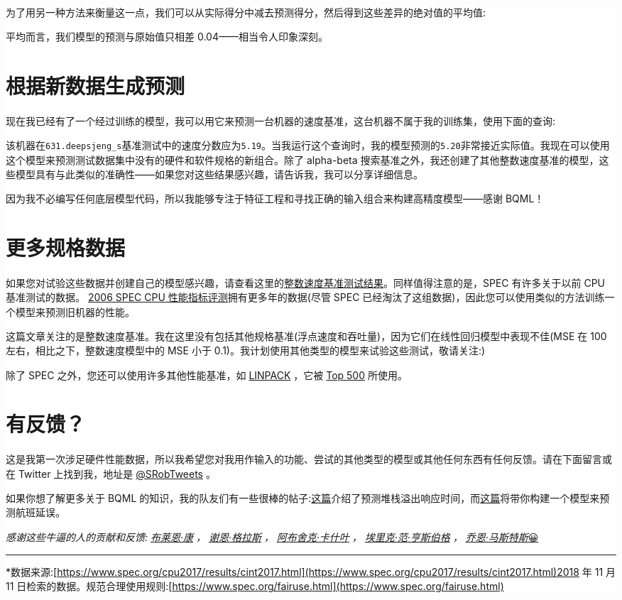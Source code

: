 为了用另一种方法来衡量这一点，我们可以从实际得分中减去预测得分，然后得到这些差异的绝对值的平均值:

平均而言，我们模型的预测与原始值只相差 0.04——相当令人印象深刻。

# **根据新数据生成预测**

现在我已经有了一个经过训练的模型，我可以用它来预测一台机器的速度基准，这台机器不属于我的训练集，使用下面的查询:

该机器在`631.deepsjeng_s`基准测试中的速度分数应为`5.19`。当我运行这个查询时，我的模型预测的`5.20`非常接近实际值。我现在可以使用这个模型来预测测试数据集中没有的硬件和软件规格的新组合。除了 alpha-beta 搜索基准之外，我还创建了其他整数速度基准的模型，这些模型具有与此类似的准确性——如果您对这些结果感兴趣，请告诉我，我可以分享详细信息。

因为我不必编写任何底层模型代码，所以我能够专注于特征工程和寻找正确的输入组合来构建高精度模型——感谢 BQML！

# **更多规格数据**

如果您对试验这些数据并创建自己的模型感兴趣，请查看这里的[整数速度基准测试结果](https://www.spec.org/cpu2017/results/cint2017.html)。同样值得注意的是，SPEC 有许多关于以前 CPU 基准测试的数据。 [2006 SPEC CPU 性能指标评测](https://www.spec.org/cpu2006/)拥有更多年的数据(尽管 SPEC 已经淘汰了这组数据)，因此您可以使用类似的方法训练一个模型来预测旧机器的性能。

这篇文章关注的是整数速度基准。我在这里没有包括其他规格基准(浮点速度和吞吐量)，因为它们在线性回归模型中表现不佳(MSE 在 100 左右，相比之下，整数速度模型中的 MSE 小于 0.1)。我计划使用其他类型的模型来试验这些测试，敬请关注:)

除了 SPEC 之外，您还可以使用许多其他性能基准，如 [LINPACK](https://www.top500.org/project/linpack/) ，它被 [Top 500](https://www.top500.org/) 所使用。

# **有反馈？**

这是我第一次涉足硬件性能数据，所以我希望您对我用作输入的功能、尝试的其他类型的模型或其他任何东西有任何反馈。请在下面留言或在 Twitter 上找到我，地址是 [@SRobTweets](https://twitter.com/srobtweets) 。

如果你想了解更多关于 BQML 的知识，我的队友们有一些很棒的帖子:[这篇](/@hoffa/when-will-stack-overflow-reply-how-to-predict-with-bigquery-553c24b546a3)介绍了预测堆栈溢出响应时间，而[这篇](https://towardsdatascience.com/how-to-train-and-predict-regression-and-classification-ml-models-using-only-sql-using-bigquery-ml-f219b180b947)将带你构建一个模型来预测航班延误。

*感谢这些牛逼的人的贡献和反馈:* [*布莱恩·康*](https://twitter.com/brianchunkang) *，* [*谢恩·格拉斯*](https://twitter.com/shanecglass) *，* [*阿布舍克·卡什叶*](https://twitter.com/abhi_kash) *，* [*埃里克·范·亨斯伯格*](https://twitter.com/_ericvh) *，* [*乔恩·马斯特斯*😀](https://twitter.com/jonmasters)

*********************

*数据来源:[https://www.spec.org/cpu2017/results/cint2017.html](https://www.spec.org/cpu2017/results/cint2017.html)2018 年 11 月 11 日检索的数据。规范合理使用规则:[https://www.spec.org/fairuse.html](https://www.spec.org/fairuse.html)